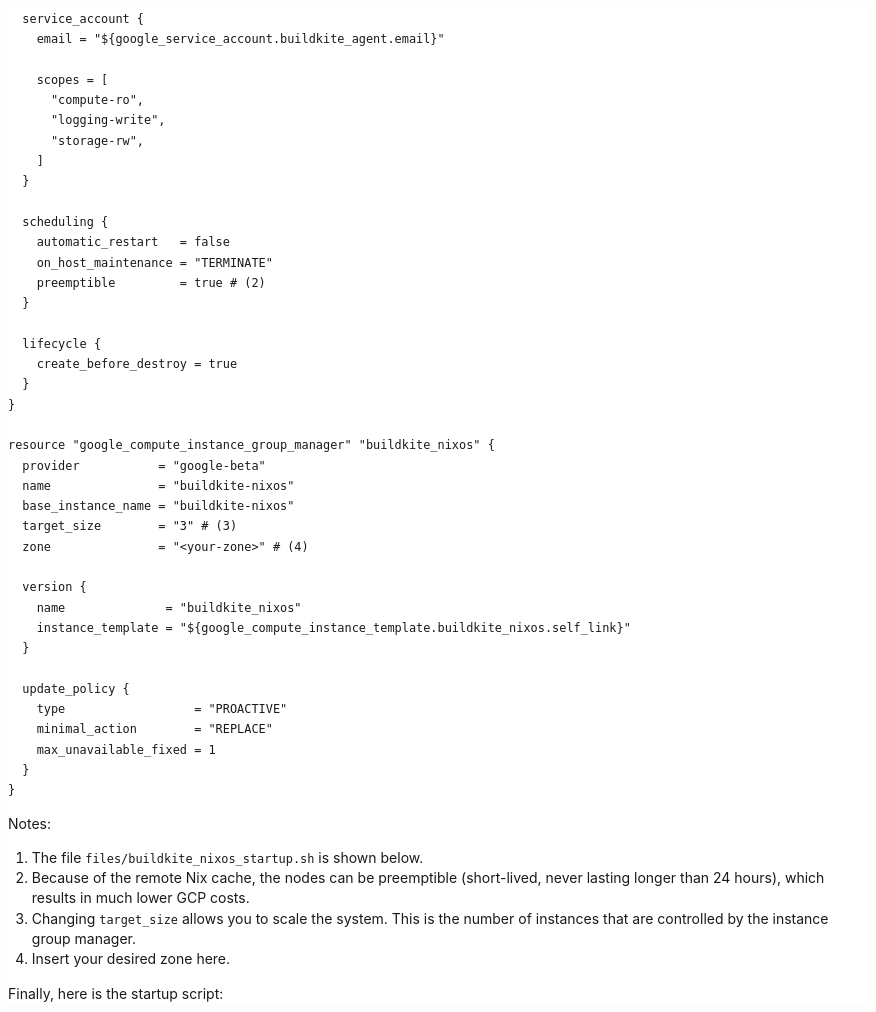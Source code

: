 ```hcl
  service_account {
    email = "${google_service_account.buildkite_agent.email}"

    scopes = [
      "compute-ro",
      "logging-write",
      "storage-rw",
    ]
  }

  scheduling {
    automatic_restart   = false
    on_host_maintenance = "TERMINATE"
    preemptible         = true # (2)
  }

  lifecycle {
    create_before_destroy = true
  }
}

resource "google_compute_instance_group_manager" "buildkite_nixos" {
  provider           = "google-beta"
  name               = "buildkite-nixos"
  base_instance_name = "buildkite-nixos"
  target_size        = "3" # (3)
  zone               = "<your-zone>" # (4)

  version {
    name              = "buildkite_nixos"
    instance_template = "${google_compute_instance_template.buildkite_nixos.self_link}"
  }

  update_policy {
    type                  = "PROACTIVE"
    minimal_action        = "REPLACE"
    max_unavailable_fixed = 1
  }
}
```

Notes:

1. The file `files/buildkite_nixos_startup.sh` is shown below.
2. Because of the remote Nix cache, the nodes can be preemptible
   (short-lived, never lasting longer than 24 hours), which results in much
   lower GCP costs.
3. Changing `target_size` allows you to scale the system. This is the number
   of instances that are controlled by the instance group manager.
4. Insert your desired zone here.

Finally, here is the startup script:
